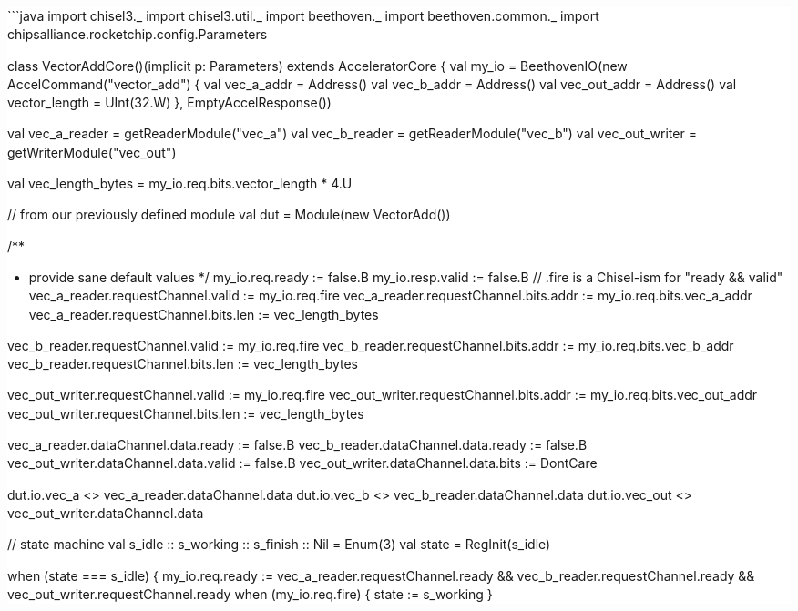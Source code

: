 <Tabs>
        <TabItem value="impl" label="Implementation" default>
```java
import chisel3._
import chisel3.util._
import beethoven._
import beethoven.common._
import chipsalliance.rocketchip.config.Parameters

class VectorAddCore()(implicit p: Parameters) extends AcceleratorCore {
  val my_io = BeethovenIO(new AccelCommand("vector_add") {
    val vec_a_addr = Address()
    val vec_b_addr = Address()
    val vec_out_addr = Address()
    val vector_length = UInt(32.W)
  }, EmptyAccelResponse())

  val vec_a_reader = getReaderModule("vec_a")
  val vec_b_reader = getReaderModule("vec_b")
  val vec_out_writer = getWriterModule("vec_out")

  val vec_length_bytes = my_io.req.bits.vector_length * 4.U

  // from our previously defined module
  val dut = Module(new VectorAdd())

  /**
   * provide sane default values
   */
  my_io.req.ready := false.B
  my_io.resp.valid := false.B
  // .fire is a Chisel-ism for "ready && valid"
  vec_a_reader.requestChannel.valid := my_io.req.fire
  vec_a_reader.requestChannel.bits.addr := my_io.req.bits.vec_a_addr
  vec_a_reader.requestChannel.bits.len := vec_length_bytes

  vec_b_reader.requestChannel.valid := my_io.req.fire
  vec_b_reader.requestChannel.bits.addr := my_io.req.bits.vec_b_addr
  vec_b_reader.requestChannel.bits.len := vec_length_bytes

  vec_out_writer.requestChannel.valid := my_io.req.fire
  vec_out_writer.requestChannel.bits.addr := my_io.req.bits.vec_out_addr
  vec_out_writer.requestChannel.bits.len := vec_length_bytes

  vec_a_reader.dataChannel.data.ready := false.B
  vec_b_reader.dataChannel.data.ready := false.B
  vec_out_writer.dataChannel.data.valid := false.B
  vec_out_writer.dataChannel.data.bits := DontCare

  dut.io.vec_a <> vec_a_reader.dataChannel.data
  dut.io.vec_b <> vec_b_reader.dataChannel.data
  dut.io.vec_out <> vec_out_writer.dataChannel.data

  // state machine
  val s_idle :: s_working :: s_finish :: Nil =  Enum(3)
  val state = RegInit(s_idle)

  when (state === s_idle) {
    my_io.req.ready := vec_a_reader.requestChannel.ready &&
      vec_b_reader.requestChannel.ready &&
      vec_out_writer.requestChannel.ready
    when (my_io.req.fire) {
      state := s_working
    }
```